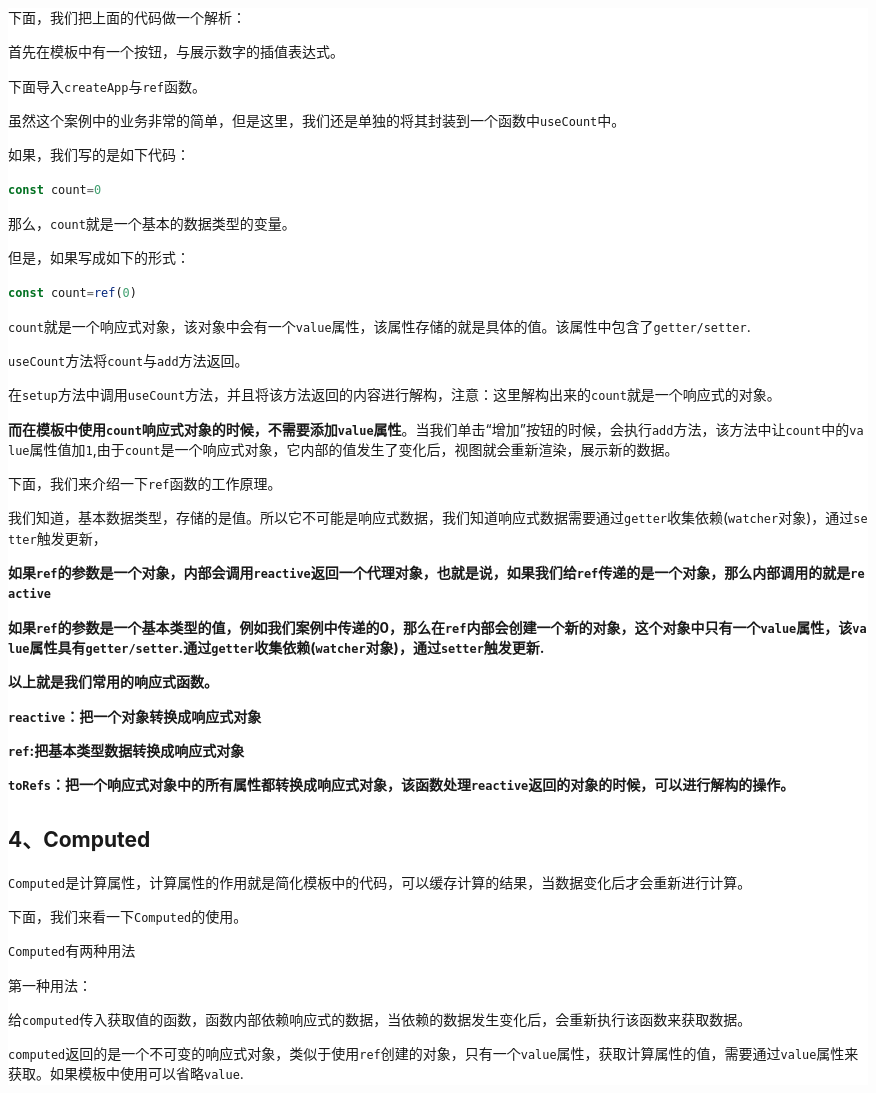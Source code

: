 下面，我们把上面的代码做一个解析：

首先在模板中有一个按钮，与展示数字的插值表达式。

下面导入`createApp`与`ref`函数。

虽然这个案例中的业务非常的简单，但是这里，我们还是单独的将其封装到一个函数中`useCount`中。

如果，我们写的是如下代码：

```js
const count=0

```

那么，`count`就是一个基本的数据类型的变量。

但是，如果写成如下的形式：

```js
const count=ref(0)

```

`count`就是一个响应式对象，该对象中会有一个`value`属性，该属性存储的就是具体的值。该属性中包含了`getter/setter`.

`useCount`方法将`count`与`add`方法返回。

在`setup`方法中调用`useCount`方法，并且将该方法返回的内容进行解构，注意：这里解构出来的`count`就是一个响应式的对象。

**而在模板中使用`count`响应式对象的时候，不需要添加`value`属性**。当我们单击“增加”按钮的时候，会执行`add`方法，该方法中让`count`中的`value`属性值加`1`,由于`count`是一个响应式对象，它内部的值发生了变化后，视图就会重新渲染，展示新的数据。

下面，我们来介绍一下`ref`函数的工作原理。

我们知道，基本数据类型，存储的是值。所以它不可能是响应式数据，我们知道响应式数据需要通过`getter`收集依赖(`watcher`对象)，通过`setter`触发更新，

**如果`ref`的参数是一个对象，内部会调用`reactive`返回一个代理对象，也就是说，如果我们给`ref`传递的是一个对象，那么内部调用的就是`reactive`**

**如果`ref`的参数是一个基本类型的值，例如我们案例中传递的0，那么在`ref`内部会创建一个新的对象，这个对象中只有一个`value`属性，该`value`属性具有`getter/setter`.通过`getter`收集依赖(`watcher`对象)，通过`setter`触发更新.**

**以上就是我们常用的响应式函数。**

**`reactive`：把一个对象转换成响应式对象**

**`ref`:把基本类型数据转换成响应式对象**

**`toRefs`：把一个响应式对象中的所有属性都转换成响应式对象，该函数处理`reactive`返回的对象的时候，可以进行解构的操作。**

## 4、Computed

`Computed`是计算属性，计算属性的作用就是简化模板中的代码，可以缓存计算的结果，当数据变化后才会重新进行计算。

下面，我们来看一下`Computed`的使用。

`Computed`有两种用法

第一种用法：

给`computed`传入获取值的函数，函数内部依赖响应式的数据，当依赖的数据发生变化后，会重新执行该函数来获取数据。

`computed`返回的是一个不可变的响应式对象，类似于使用`ref`创建的对象，只有一个`value`属性，获取计算属性的值，需要通过`value`属性来获取。如果模板中使用可以省略`value`.
